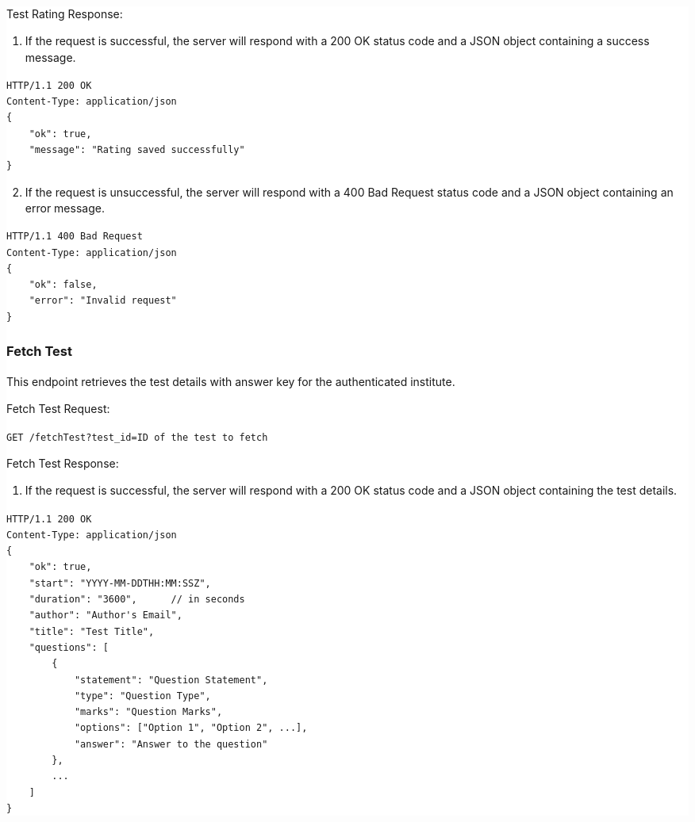 Test Rating Response:

1. If the request is successful, the server will respond with a 200 OK status code and a JSON object containing a success message.
```http
HTTP/1.1 200 OK
Content-Type: application/json
{
    "ok": true,
    "message": "Rating saved successfully"
}
```

2. If the request is unsuccessful, the server will respond with a 400 Bad Request status code and a JSON object containing an error message.
```http
HTTP/1.1 400 Bad Request
Content-Type: application/json
{
    "ok": false,
    "error": "Invalid request"
}
```

### Fetch Test

This endpoint retrieves the test details with answer key for the authenticated institute.

Fetch Test Request:
```http
GET /fetchTest?test_id=ID of the test to fetch
```

Fetch Test Response:

1. If the request is successful, the server will respond with a 200 OK status code and a JSON object containing the test details.
```http
HTTP/1.1 200 OK
Content-Type: application/json
{
    "ok": true,
    "start": "YYYY-MM-DDTHH:MM:SSZ",
    "duration": "3600",      // in seconds
    "author": "Author's Email",
    "title": "Test Title",
    "questions": [
        {
            "statement": "Question Statement",
            "type": "Question Type",
            "marks": "Question Marks",
            "options": ["Option 1", "Option 2", ...],
            "answer": "Answer to the question"
        },
        ...
    ]
}
```
